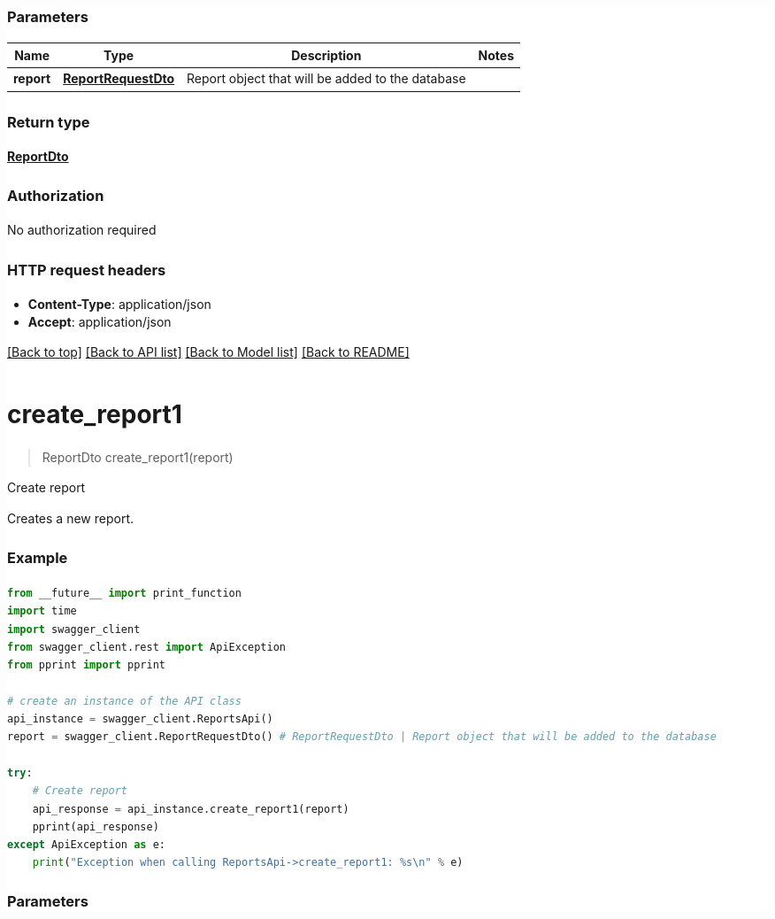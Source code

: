 ### Parameters

Name | Type | Description  | Notes
------------- | ------------- | ------------- | -------------
 **report** | [**ReportRequestDto**](ReportRequestDto.md)| Report object that will be added to the database | 

### Return type

[**ReportDto**](ReportDto.md)

### Authorization

No authorization required

### HTTP request headers

 - **Content-Type**: application/json
 - **Accept**: application/json

[[Back to top]](#) [[Back to API list]](../README.md#documentation-for-api-endpoints) [[Back to Model list]](../README.md#documentation-for-models) [[Back to README]](../README.md)

# **create_report1**
> ReportDto create_report1(report)

Create report

Creates a new report.

### Example
```python
from __future__ import print_function
import time
import swagger_client
from swagger_client.rest import ApiException
from pprint import pprint

# create an instance of the API class
api_instance = swagger_client.ReportsApi()
report = swagger_client.ReportRequestDto() # ReportRequestDto | Report object that will be added to the database

try:
    # Create report
    api_response = api_instance.create_report1(report)
    pprint(api_response)
except ApiException as e:
    print("Exception when calling ReportsApi->create_report1: %s\n" % e)
```

### Parameters
